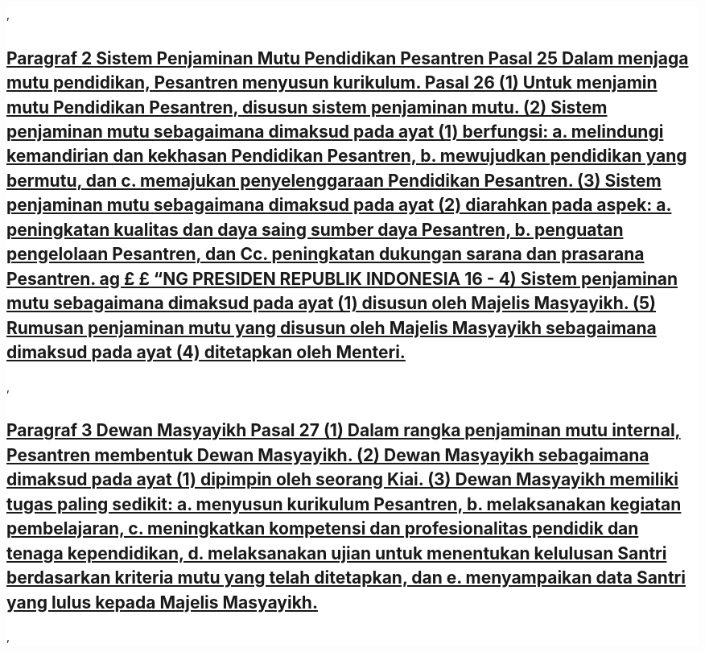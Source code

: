 ,
## [Paragraf 2 Sistem Penjaminan Mutu Pendidikan Pesantren Pasal 25 Dalam menjaga mutu pendidikan, Pesantren menyusun kurikulum. Pasal 26 (1) Untuk menjamin mutu Pendidikan Pesantren, disusun sistem penjaminan mutu. (2) Sistem penjaminan mutu sebagaimana dimaksud pada ayat (1) berfungsi: a. melindungi kemandirian dan kekhasan Pendidikan Pesantren, b. mewujudkan pendidikan yang bermutu, dan c. memajukan penyelenggaraan Pendidikan Pesantren. (3) Sistem penjaminan mutu sebagaimana dimaksud pada ayat (2) diarahkan pada aspek: a. peningkatan kualitas dan daya saing sumber daya Pesantren, b. penguatan pengelolaan Pesantren, dan Cc. peningkatan dukungan sarana dan prasarana Pesantren. ag £ £ “NG PRESIDEN REPUBLIK INDONESIA 16 - 4) Sistem penjaminan mutu sebagaimana dimaksud pada ayat (1) disusun oleh Majelis Masyayikh. (5) Rumusan penjaminan mutu yang disusun oleh Majelis Masyayikh sebagaimana dimaksud pada ayat (4) ditetapkan oleh Menteri.](http://example.org/legal/document/uu/2019/18/bab/0002/bagian/0004/paragraf/0002)

,
## [Paragraf 3 Dewan Masyayikh Pasal 27 (1) Dalam rangka penjaminan mutu internal, Pesantren membentuk Dewan Masyayikh. (2) Dewan Masyayikh sebagaimana dimaksud pada ayat (1) dipimpin oleh seorang Kiai. (3) Dewan Masyayikh memiliki tugas paling sedikit: a. menyusun kurikulum Pesantren, b. melaksanakan kegiatan pembelajaran, c. meningkatkan kompetensi dan profesionalitas pendidik dan tenaga kependidikan, d. melaksanakan ujian untuk menentukan kelulusan Santri berdasarkan kriteria mutu yang telah ditetapkan, dan e. menyampaikan data Santri yang lulus kepada Majelis Masyayikh.](http://example.org/legal/document/uu/2019/18/bab/0002/bagian/0004/paragraf/0003)

,